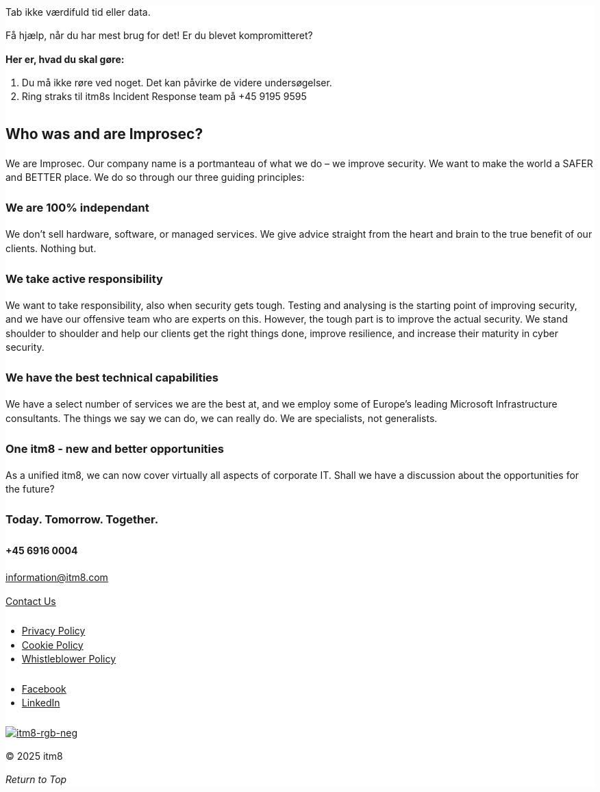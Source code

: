 Tab ikke værdifuld tid eller data.

Få hjælp, når du har mest brug for det! Er du blevet kompromitteret?

**Her er, hvad du skal gøre:**

1. Du må ikke røre ved noget. Det kan påvirke de videre undersøgelser.
2. Ring straks til itm8s Incident Response team på +45 9195 9595

## Who was and are Improsec?

We are Improsec. Our company name is a portmanteau of what we do – we improve security. We want to make the world a SAFER and BETTER place. We do so through our three guiding principles:

### We are 100% independant

We don’t sell hardware, software, or managed services. We give advice straight from the heart and brain to the true benefit of our clients. Nothing but.

### We take active responsibility

We want to take responsibility, also when security gets tough. Testing and analysing is the starting point of improving security, and we have our offensive team who are experts on this. However, the tough part is to improve the actual security. We stand shoulder to shoulder and help our clients get the right things done, improve resilience, and increase their maturity in cyber security.

### We have the best technical capabilities

We have a select number of services we are the best at, and we employ some of Europe’s leading Microsoft Infrastructure consultants. The things we say we can do, we can really do. We are specialists, not generalists.

### One itm8 - new and better opportunities

As a unified itm8, we can now cover virtually all aspects of corporate IT. Shall we have a discussion about the opportunities for the future?

###

### Today. Tomorrow. Together.

#####

#### +45 6916 0004

information@itm8.com

[Contact Us](https://itm8.com/contact/employees)

#####

* [Privacy Policy](https://itm8.com/policies/privacy-policy)
* [Cookie Policy](https://itm8.com/policies/cookie-policy)
* [Whistleblower Policy](https://itm8.indberet.nu/)

#####

* [Facebook](https://www.facebook.com/itm8dk/)
* [LinkedIn](https://www.linkedin.com/company/itm8dk/)

#####

[![itm8-rgb-neg](https://itm8.com/hubfs/BRANDING/itm8-rgb-neg.png)](https://itm8.dk)

© 2025 itm8

*Return to Top*


